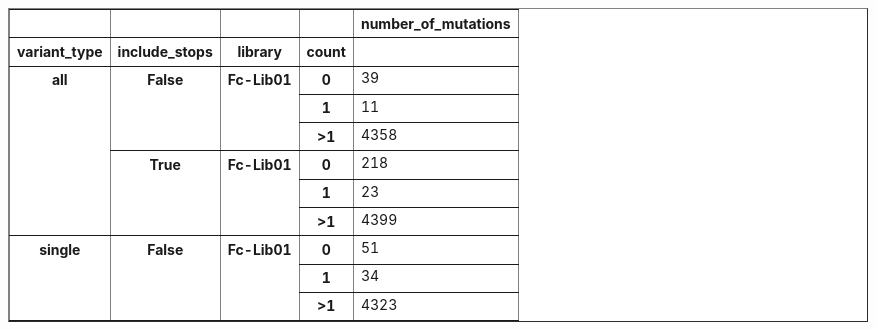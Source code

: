 
<table border="1" class="dataframe">
  <thead>
    <tr style="text-align: right;">
      <th></th>
      <th></th>
      <th></th>
      <th></th>
      <th>number_of_mutations</th>
    </tr>
    <tr>
      <th>variant_type</th>
      <th>include_stops</th>
      <th>library</th>
      <th>count</th>
      <th></th>
    </tr>
  </thead>
  <tbody>
    <tr>
      <th rowspan="6" valign="top">all</th>
      <th rowspan="3" valign="top">False</th>
      <th rowspan="3" valign="top">Fc-Lib01</th>
      <th>0</th>
      <td>39</td>
    </tr>
    <tr>
      <th>1</th>
      <td>11</td>
    </tr>
    <tr>
      <th>&gt;1</th>
      <td>4358</td>
    </tr>
    <tr>
      <th rowspan="3" valign="top">True</th>
      <th rowspan="3" valign="top">Fc-Lib01</th>
      <th>0</th>
      <td>218</td>
    </tr>
    <tr>
      <th>1</th>
      <td>23</td>
    </tr>
    <tr>
      <th>&gt;1</th>
      <td>4399</td>
    </tr>
    <tr>
      <th rowspan="6" valign="top">single</th>
      <th rowspan="3" valign="top">False</th>
      <th rowspan="3" valign="top">Fc-Lib01</th>
      <th>0</th>
      <td>51</td>
    </tr>
    <tr>
      <th>1</th>
      <td>34</td>
    </tr>
    <tr>
      <th>&gt;1</th>
      <td>4323</td>
    </tr>
    <tr>